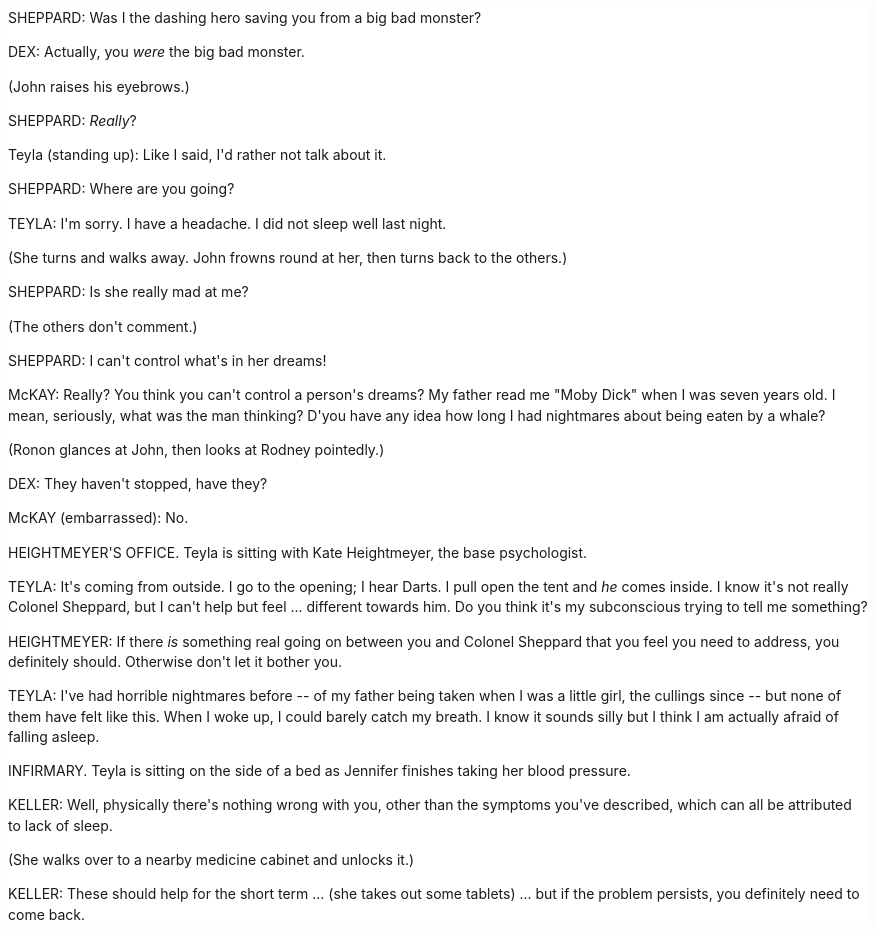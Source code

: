 SHEPPARD: Was I the dashing hero saving you from a big bad monster?  
  
DEX: Actually, you _were_ the big bad monster.  
  
(John raises his eyebrows.)  
  
SHEPPARD: _Really_?  
  
Teyla (standing up): Like I said, I'd rather not talk about it.  
  
SHEPPARD: Where are you going?  
  
TEYLA: I'm sorry. I have a headache. I did not sleep well last night.  
  
(She turns and walks away. John frowns round at her, then turns back to the
others.)  
  
SHEPPARD: Is she really mad at me?  
  
(The others don't comment.)  
  
SHEPPARD: I can't control what's in her dreams!  
  
McKAY: Really? You think you can't control a person's dreams? My father read
me "Moby Dick" when I was seven years old. I mean, seriously, what was the man
thinking? D'you have any idea how long I had nightmares about being eaten by a
whale?  
  
(Ronon glances at John, then looks at Rodney pointedly.)  
  
DEX: They haven't stopped, have they?  
  
McKAY (embarrassed): No.  
  
  
HEIGHTMEYER'S OFFICE. Teyla is sitting with Kate Heightmeyer, the base
psychologist.  
  
TEYLA: It's coming from outside. I go to the opening; I hear Darts. I pull
open the tent and _he_ comes inside. I know it's not really Colonel Sheppard,
but I can't help but feel ... different towards him. Do you think it's my
subconscious trying to tell me something?  
  
HEIGHTMEYER: If there _is_ something real going on between you and Colonel
Sheppard that you feel you need to address, you definitely should. Otherwise
don't let it bother you.  
  
TEYLA: I've had horrible nightmares before -- of my father being taken when I
was a little girl, the cullings since -- but none of them have felt like this.
When I woke up, I could barely catch my breath. I know it sounds silly but I
think I am actually afraid of falling asleep.  
  
  
INFIRMARY. Teyla is sitting on the side of a bed as Jennifer finishes taking
her blood pressure.  
  
KELLER: Well, physically there's nothing wrong with you, other than the
symptoms you've described, which can all be attributed to lack of sleep.  
  
(She walks over to a nearby medicine cabinet and unlocks it.)  
  
KELLER: These should help for the short term ... (she takes out some tablets)
... but if the problem persists, you definitely need to come back.  
  